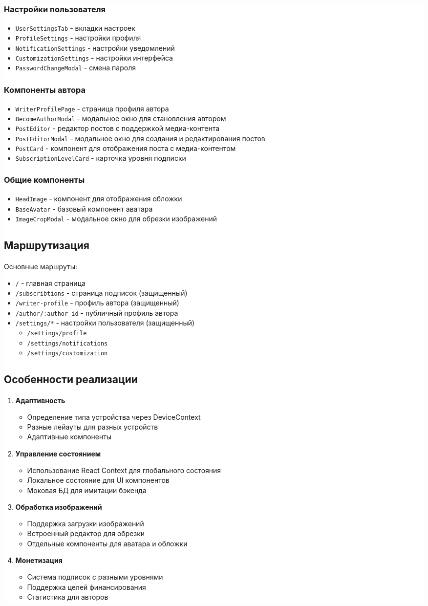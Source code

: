 ### Настройки пользователя
- `UserSettingsTab` - вкладки настроек
- `ProfileSettings` - настройки профиля
- `NotificationSettings` - настройки уведомлений
- `CustomizationSettings` - настройки интерфейса
- `PasswordChangeModal` - смена пароля

### Компоненты автора
- `WriterProfilePage` - страница профиля автора
- `BecomeAuthorModal` - модальное окно для становления автором
- `PostEditor` - редактор постов с поддержкой медиа-контента
- `PostEditorModal` - модальное окно для создания и редактирования постов
- `PostCard` - компонент для отображения поста с медиа-контентом
- `SubscriptionLevelCard` - карточка уровня подписки

### Общие компоненты
- `HeadImage` - компонент для отображения обложки
- `BaseAvatar` - базовый компонент аватара
- `ImageCropModal` - модальное окно для обрезки изображений

## Маршрутизация

Основные маршруты:
- `/` - главная страница
- `/subscribtions` - страница подписок (защищенный)
- `/writer-profile` - профиль автора (защищенный)
- `/author/:author_id` - публичный профиль автора
- `/settings/*` - настройки пользователя (защищенный)
  - `/settings/profile`
  - `/settings/notifications`
  - `/settings/customization`

## Особенности реализации

1. **Адаптивность**
   - Определение типа устройства через DeviceContext
   - Разные лейауты для разных устройств
   - Адаптивные компоненты

2. **Управление состоянием**
   - Использование React Context для глобального состояния
   - Локальное состояние для UI компонентов
   - Моковая БД для имитации бэкенда

3. **Обработка изображений**
   - Поддержка загрузки изображений
   - Встроенный редактор для обрезки
   - Отдельные компоненты для аватара и обложки

4. **Монетизация**
   - Система подписок с разными уровнями
   - Поддержка целей финансирования
   - Статистика для авторов
